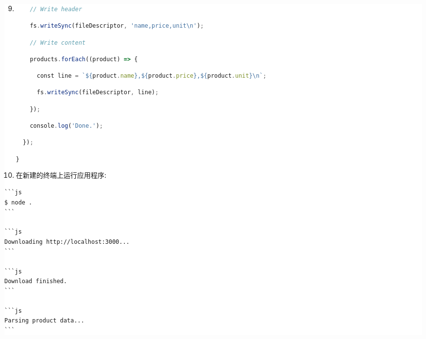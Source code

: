 9.  ```js
        // Write header
    ```

    ```js
        fs.writeSync(fileDescriptor, 'name,price,unit\n');
    ```

    ```js
        // Write content
    ```

    ```js
        products.forEach((product) => {
    ```

    ```js
          const line = `${product.name},${product.price},${product.unit}\n`;
    ```

    ```js
          fs.writeSync(fileDescriptor, line);
    ```

    ```js
        });
    ```

    ```js
        console.log('Done.');
    ```

    ```js
      });
    ```

    ```js
    }
    ```

10.  在新建的终端上运行应用程序:

    ```js
    $ node .
    ```

    ```js
    Downloading http://localhost:3000...
    ```

    ```js
    Download finished.
    ```

    ```js
    Parsing product data...
    ```
